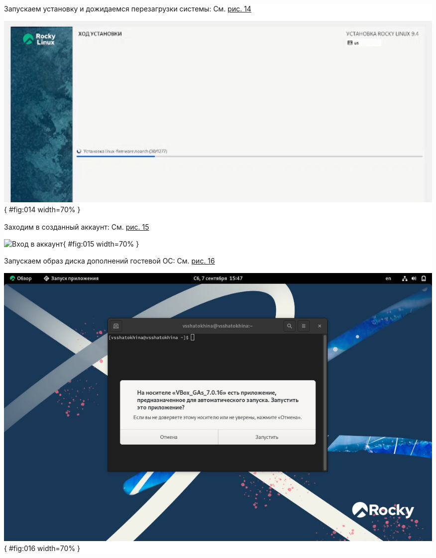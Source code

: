 
Запускаем установку и дожидаемся перезагрузки системы: Cм. [рис. 14](#fig:014)

![Завершение установки](image/14.png){ #fig:014 width=70% }

Заходим в созданный аккаунт: Cм. [рис. 15](#fig:015)

![Вход в аккаунт](image/15.png){ #fig:015 width=70% }

Запускаем образ диска дополнений гостевой ОС: Cм. [рис. 16](#fig:016)

![Подключение гостевых настроек](image/16.png){ #fig:016 width=70% }
